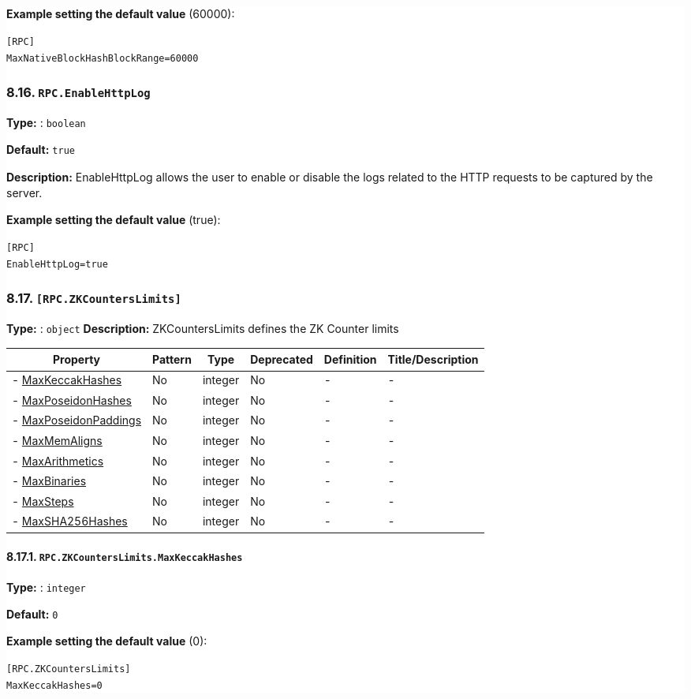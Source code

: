 **Example setting the default value** (60000):
```
[RPC]
MaxNativeBlockHashBlockRange=60000
```

### <a name="RPC_EnableHttpLog"></a>8.16. `RPC.EnableHttpLog`

**Type:** : `boolean`

**Default:** `true`

**Description:** EnableHttpLog allows the user to enable or disable the logs related to the HTTP
requests to be captured by the server.

**Example setting the default value** (true):
```
[RPC]
EnableHttpLog=true
```

### <a name="RPC_ZKCountersLimits"></a>8.17. `[RPC.ZKCountersLimits]`

**Type:** : `object`
**Description:** ZKCountersLimits defines the ZK Counter limits

| Property                                                            | Pattern | Type    | Deprecated | Definition | Title/Description |
| ------------------------------------------------------------------- | ------- | ------- | ---------- | ---------- | ----------------- |
| - [MaxKeccakHashes](#RPC_ZKCountersLimits_MaxKeccakHashes )         | No      | integer | No         | -          | -                 |
| - [MaxPoseidonHashes](#RPC_ZKCountersLimits_MaxPoseidonHashes )     | No      | integer | No         | -          | -                 |
| - [MaxPoseidonPaddings](#RPC_ZKCountersLimits_MaxPoseidonPaddings ) | No      | integer | No         | -          | -                 |
| - [MaxMemAligns](#RPC_ZKCountersLimits_MaxMemAligns )               | No      | integer | No         | -          | -                 |
| - [MaxArithmetics](#RPC_ZKCountersLimits_MaxArithmetics )           | No      | integer | No         | -          | -                 |
| - [MaxBinaries](#RPC_ZKCountersLimits_MaxBinaries )                 | No      | integer | No         | -          | -                 |
| - [MaxSteps](#RPC_ZKCountersLimits_MaxSteps )                       | No      | integer | No         | -          | -                 |
| - [MaxSHA256Hashes](#RPC_ZKCountersLimits_MaxSHA256Hashes )         | No      | integer | No         | -          | -                 |

#### <a name="RPC_ZKCountersLimits_MaxKeccakHashes"></a>8.17.1. `RPC.ZKCountersLimits.MaxKeccakHashes`

**Type:** : `integer`

**Default:** `0`

**Example setting the default value** (0):
```
[RPC.ZKCountersLimits]
MaxKeccakHashes=0
```


[TOML format]: https://en.wikipedia.org/wiki/TOML